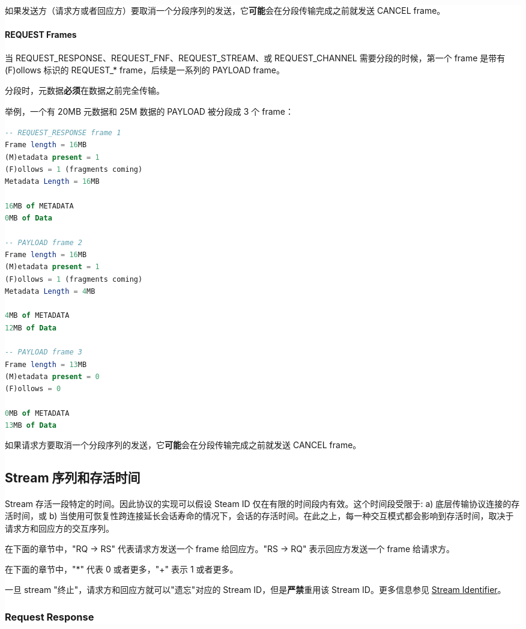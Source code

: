 如果发送方（请求方或者回应方）要取消一个分段序列的发送，它**可能**会在分段传输完成之前就发送 CANCEL frame。

#### REQUEST Frames

当 REQUEST_RESPONSE、REQUEST_FNF、REQUEST_STREAM、或 REQUEST_CHANNEL 需要分段的时候，第一个 frame 是带有 (F)ollows 标识的 REQUEST_* frame，后续是一系列的 PAYLOAD frame。

分段时，元数据**必须**在数据之前完全传输。

举例，一个有 20MB 元数据和 25M 数据的 PAYLOAD 被分段成 3 个 frame：

```sql
-- REQUEST_RESPONSE frame 1
Frame length = 16MB
(M)etadata present = 1
(F)ollows = 1 (fragments coming)
Metadata Length = 16MB

16MB of METADATA
0MB of Data

-- PAYLOAD frame 2
Frame length = 16MB
(M)etadata present = 1
(F)ollows = 1 (fragments coming)
Metadata Length = 4MB

4MB of METADATA
12MB of Data

-- PAYLOAD frame 3
Frame length = 13MB
(M)etadata present = 0
(F)ollows = 0

0MB of METADATA
13MB of Data
```

如果请求方要取消一个分段序列的发送，它**可能**会在分段传输完成之前就发送 CANCEL frame。

## Stream 序列和存活时间

Stream 存活一段特定的时间。因此协议的实现可以假设 Steam ID 仅在有限的时间段内有效。这个时间段受限于: a) 底层传输协议连接的存活时间，或 b) 当使用可恢复性跨连接延长会话寿命的情况下，会话的存活时间。在此之上，每一种交互模式都会影响到存活时间，取决于请求方和回应方的交互序列。

在下面的章节中，"RQ -> RS" 代表请求方发送一个 frame 给回应方。"RS -> RQ" 表示回应方发送一个 frame 给请求方。

在下面的章节中，"*" 代表 0 或者更多，"+" 表示 1 或者更多。

一旦 stream "终止"，请求方和回应方就可以"遗忘"对应的 Stream ID，但是**严禁**重用该 Stream ID。更多信息参见 [Stream Identifier](#stream-identifiers)。

<a name="stream-sequences-request-response"></a>

### Request Response
